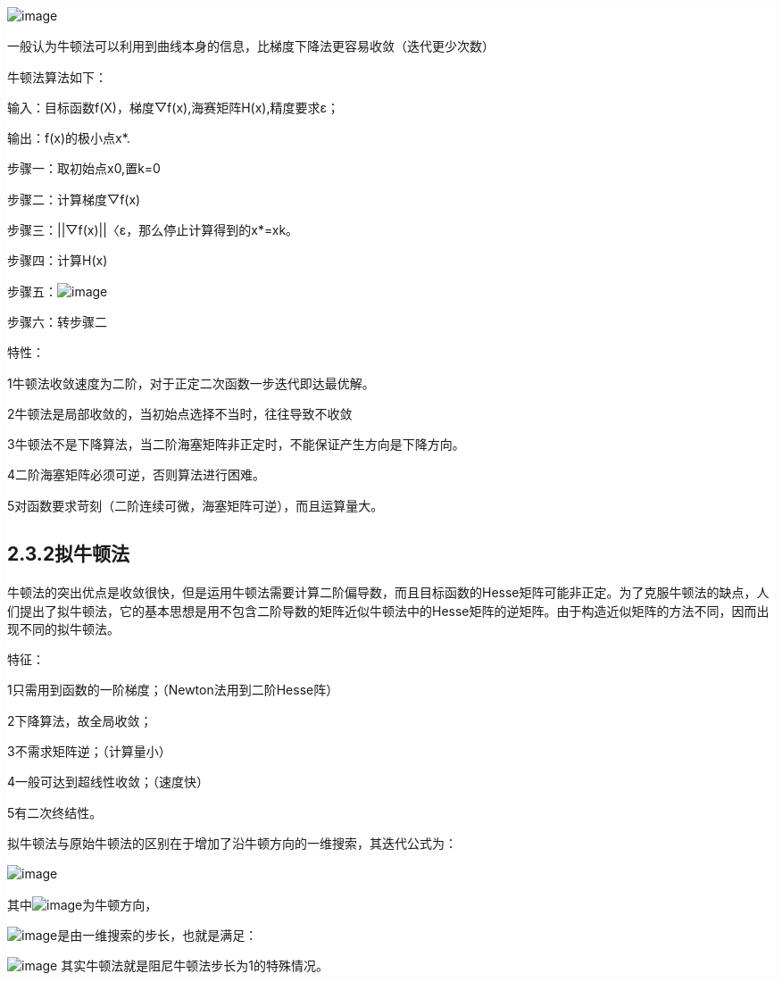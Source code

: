 ![image](https://note.youdao.com/yws/public/resource/6e1b2896a8e7bc8da8fad452db15114a/xmlnote/OFFICE60D3026274EF4ACD88024317647F6C8C/205)

一般认为牛顿法可以利用到曲线本身的信息，比梯度下降法更容易收敛（迭代更少次数）

牛顿法算法如下：

输入：目标函数f(X)，梯度▽f(x),海赛矩阵H(x),精度要求ε；

输出：f(x)的极小点x*.

步骤一：取初始点x0,置k=0

步骤二：计算梯度▽f(x)

步骤三：||▽f(x)||〈ε，那么停止计算得到的x*=xk。

步骤四：计算H(x)

步骤五：![image](https://note.youdao.com/yws/public/resource/6e1b2896a8e7bc8da8fad452db15114a/xmlnote/OFFICE5BECC16B691D49ED89AAD70F6E00888E/207)

步骤六：转步骤二

特性：

1牛顿法收敛速度为二阶，对于正定二次函数一步迭代即达最优解。

2牛顿法是局部收敛的，当初始点选择不当时，往往导致不收敛

3牛顿法不是下降算法，当二阶海塞矩阵非正定时，不能保证产生方向是下降方向。

4二阶海塞矩阵必须可逆，否则算法进行困难。

5对函数要求苛刻（二阶连续可微，海塞矩阵可逆），而且运算量大。
## 2.3.2拟牛顿法
牛顿法的突出优点是收敛很快，但是运用牛顿法需要计算二阶偏导数，而且目标函数的Hesse矩阵可能非正定。为了克服牛顿法的缺点，人们提出了拟牛顿法，它的基本思想是用不包含二阶导数的矩阵近似牛顿法中的Hesse矩阵的逆矩阵。由于构造近似矩阵的方法不同，因而出现不同的拟牛顿法。

特征：

1只需用到函数的一阶梯度；（Newton法用到二阶Hesse阵）

2下降算法，故全局收敛；

3不需求矩阵逆；（计算量小）

4一般可达到超线性收敛；（速度快）

5有二次终结性。

拟牛顿法与原始牛顿法的区别在于增加了沿牛顿方向的一维搜索，其迭代公式为：

![image](https://note.youdao.com/yws/public/resource/6e1b2896a8e7bc8da8fad452db15114a/xmlnote/OFFICE37538FB136EA4EB8BCD2422B79DE9969/208)


其中![image](https://note.youdao.com/yws/public/resource/6e1b2896a8e7bc8da8fad452db15114a/xmlnote/OFFICED97C7E07D5DB4649BD590D57CCA19604/209)为牛顿方向，

![image](https://note.youdao.com/yws/public/resource/6e1b2896a8e7bc8da8fad452db15114a/xmlnote/OFFICEE94F6976F6E04EB3AE61311149069AFE/210)是由一维搜索的步长，也就是满足：

![image](https://note.youdao.com/yws/public/resource/6e1b2896a8e7bc8da8fad452db15114a/xmlnote/OFFICE99EAEEFD12E743DB9CC57709379EF7F7/211)
其实牛顿法就是阻尼牛顿法步长为1的特殊情况。
